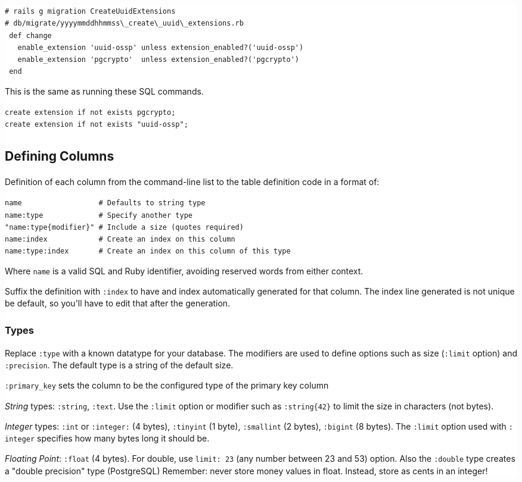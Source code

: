     # rails g migration CreateUuidExtensions
    # db/migrate/yyyymmddhhmmss\_create\_uuid\_extensions.rb
     def change
       enable_extension 'uuid-ossp' unless extension_enabled?('uuid-ossp')
       enable_extension 'pgcrypto'  unless extension_enabled?('pgcrypto')
     end

This is the same as running these SQL commands.

    create extension if not exists pgcrypto;
    create extension if not exists "uuid-ossp";

## Defining Columns

Definition of each column from the command-line list to the table
definition code in a format of:

    name                  # Defaults to string type
    name:type             # Specify another type
    "name:type{modifier}" # Include a size (quotes required)
    name:index            # Create an index on this column
    name:type:index       # Create an index on this column of this type

Where `name` is a valid SQL and Ruby identifier, avoiding
reserved words from either context.

Suffix the definition with `:index` to have and index automatically
generated for that column. The index line generated is not unique be
default, so you'll have to edit that after the generation.

### Types

Replace `:type` with a known datatype for your database. The modifiers
are used to define options such as size (`:limit` option) and `:precision`.
The default type is a string of the default size.

`:primary_key` sets the column to be the configured type of the primary
key column

_String_ types: `:string`, `:text`. Use the `:limit` option or modifier
such as `:string{42}` to limit the size in characters (not bytes).

_Integer_ types: `:int` or `:integer:` (4 bytes), `:tinyint` (1 byte),
`:smallint` (2 bytes), `:bigint` (8 bytes). The `:limit` option used
with `:integer` specifies how many bytes long it should be.

_Floating Point_: `:float` (4 bytes).
For double, use `limit: 23` (any number between 23 and 53) option.
Also the `:double` type creates a "double precision" type (PostgreSQL)
Remember: never store money values in float.
Instead, store as cents in an integer!
